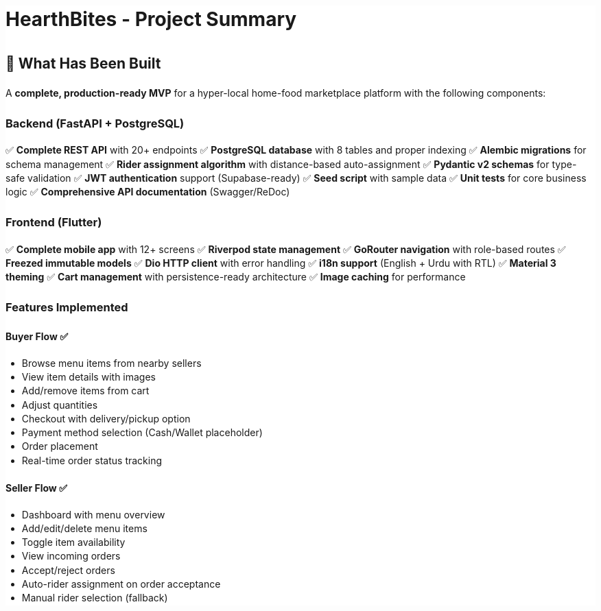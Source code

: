 # HearthBites - Project Summary

## 🎯 What Has Been Built

A **complete, production-ready MVP** for a hyper-local home-food marketplace platform with the following components:

### Backend (FastAPI + PostgreSQL)
✅ **Complete REST API** with 20+ endpoints
✅ **PostgreSQL database** with 8 tables and proper indexing
✅ **Alembic migrations** for schema management
✅ **Rider assignment algorithm** with distance-based auto-assignment
✅ **Pydantic v2 schemas** for type-safe validation
✅ **JWT authentication** support (Supabase-ready)
✅ **Seed script** with sample data
✅ **Unit tests** for core business logic
✅ **Comprehensive API documentation** (Swagger/ReDoc)

### Frontend (Flutter)
✅ **Complete mobile app** with 12+ screens
✅ **Riverpod state management** 
✅ **GoRouter navigation** with role-based routes
✅ **Freezed immutable models**
✅ **Dio HTTP client** with error handling
✅ **i18n support** (English + Urdu with RTL)
✅ **Material 3 theming**
✅ **Cart management** with persistence-ready architecture
✅ **Image caching** for performance

### Features Implemented

#### Buyer Flow ✅
- Browse menu items from nearby sellers
- View item details with images
- Add/remove items from cart
- Adjust quantities
- Checkout with delivery/pickup option
- Payment method selection (Cash/Wallet placeholder)
- Order placement
- Real-time order status tracking

#### Seller Flow ✅
- Dashboard with menu overview
- Add/edit/delete menu items
- Toggle item availability
- View incoming orders
- Accept/reject orders
- Auto-rider assignment on order acceptance
- Manual rider selection (fallback)
